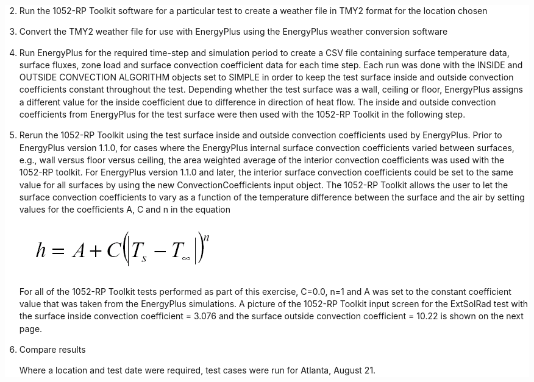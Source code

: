 2.  Run the 1052-RP Toolkit software for a particular test to create a
    weather file in TMY2 format for the location chosen

3.  Convert the TMY2 weather file for use with EnergyPlus using the
    EnergyPlus weather conversion software

4.  Run EnergyPlus for the required time-step and simulation period to
    create a CSV file containing surface temperature data, surface
    fluxes, zone load and surface convection coefficient data for each
    time step. Each run was done with the INSIDE and OUTSIDE CONVECTION
    ALGORITHM objects set to SIMPLE in order to keep the test surface
    inside and outside convection coefficients constant throughout the
    test. Depending whether the test surface was a wall, ceiling or
    floor, EnergyPlus assigns a different value for the inside
    coefficient due to difference in direction of heat flow. The inside
    and outside convection coefficients from EnergyPlus for the test
    surface were then used with the 1052-RP Toolkit in the following
    step.

5.  Rerun the 1052-RP Toolkit using the test surface inside and outside
    convection coefficients used by EnergyPlus. Prior to EnergyPlus
    version 1.1.0, for cases where the EnergyPlus internal surface
    convection coefficients varied between surfaces, e.g., wall versus
    floor versus ceiling, the area weighted average of the interior
    convection coefficients was used with the 1052-RP toolkit. For
    EnergyPlus version 1.1.0 and later, the interior surface convection
    coefficients could be set to the same value for all surfaces by
    using the new ConvectionCoefficients input object. The 1052-RP
    Toolkit allows the user to let the surface convection coefficients
    to vary as a function of the temperature difference between the
    surface and the air by setting values for the coefficients A, C and
    n in the equation

    ![](./media/image5.png)

    For all of the 1052-RP Toolkit tests performed as part of this exercise,
    C=0.0, n=1 and A was set to the constant coefficient value that was taken from
    the EnergyPlus simulations. A picture of the 1052-RP Toolkit input screen for
    the ExtSolRad test with the surface inside convection coefficient = 3.076 and
    the surface outside convection coefficient = 10.22 is shown on the next page.

6.  Compare results

    Where a location and test date were required, test cases were run for Atlanta, August 21.
